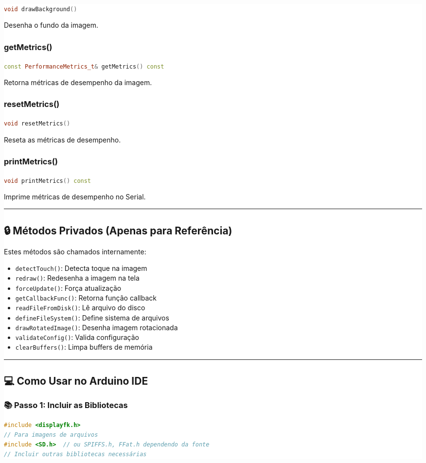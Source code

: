 ```cpp
void drawBackground()
```

Desenha o fundo da imagem.

### getMetrics()

```cpp
const PerformanceMetrics_t& getMetrics() const
```

Retorna métricas de desempenho da imagem.

### resetMetrics()

```cpp
void resetMetrics()
```

Reseta as métricas de desempenho.

### printMetrics()

```cpp
void printMetrics() const
```

Imprime métricas de desempenho no Serial.

---

## 🔒 Métodos Privados (Apenas para Referência)

Estes métodos são chamados internamente:

- `detectTouch()`: Detecta toque na imagem
- `redraw()`: Redesenha a imagem na tela
- `forceUpdate()`: Força atualização
- `getCallbackFunc()`: Retorna função callback
- `readFileFromDisk()`: Lê arquivo do disco
- `defineFileSystem()`: Define sistema de arquivos
- `drawRotatedImage()`: Desenha imagem rotacionada
- `validateConfig()`: Valida configuração
- `clearBuffers()`: Limpa buffers de memória

---

## 💻 Como Usar no Arduino IDE

### 📚 Passo 1: Incluir as Bibliotecas

```cpp
#include <displayfk.h>
// Para imagens de arquivos
#include <SD.h>  // ou SPIFFS.h, FFat.h dependendo da fonte
// Incluir outras bibliotecas necessárias
```
